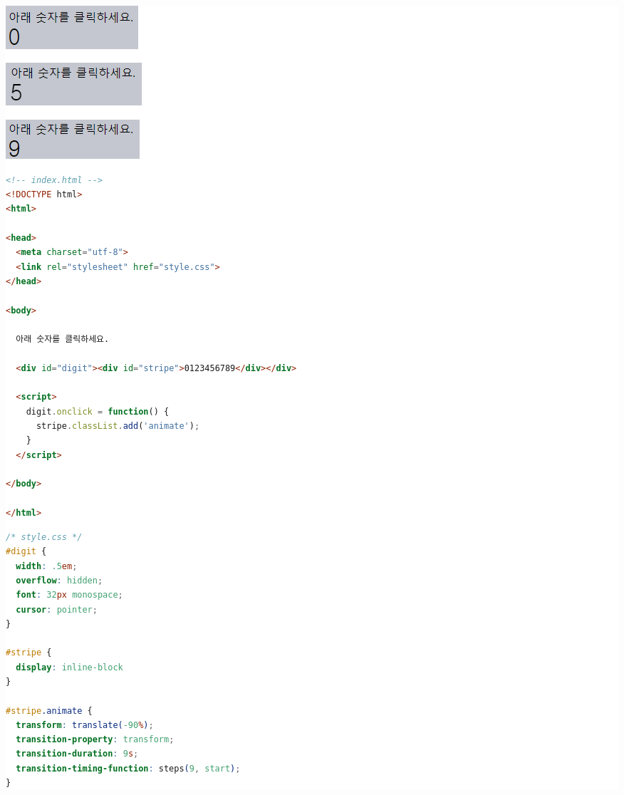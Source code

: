 ![transition-timing-function-4-1-before](../../images/03/05/02/transition-timing-function-4-1-before.png)

![transition-timing-function-4-1-during](../../images/03/05/02/transition-timing-function-4-1-during.png)

![transition-timing-function-4-1-after](../../images/03/05/02/transition-timing-function-4-1-after.png)

```html
<!-- index.html -->
<!DOCTYPE html>
<html>

<head>
  <meta charset="utf-8">
  <link rel="stylesheet" href="style.css">
</head>

<body>

  아래 숫자를 클릭하세요.

  <div id="digit"><div id="stripe">0123456789</div></div>

  <script>
    digit.onclick = function() {
      stripe.classList.add('animate');
    }
  </script>

</body>

</html>
```
```css
/* style.css */
#digit {
  width: .5em;
  overflow: hidden;
  font: 32px monospace;
  cursor: pointer;
}

#stripe {
  display: inline-block
}

#stripe.animate {
  transform: translate(-90%);
  transition-property: transform;
  transition-duration: 9s;
  transition-timing-function: steps(9, start);
}
```
